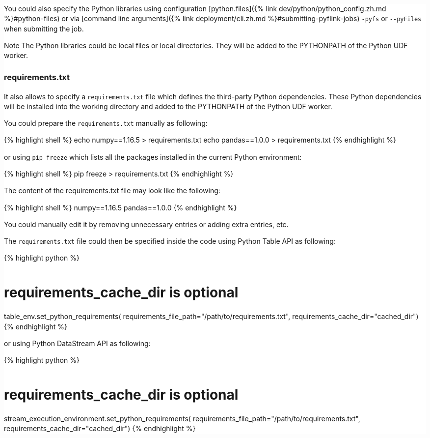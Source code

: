 You could also specify the Python libraries using configuration
[python.files]({% link dev/python/python_config.zh.md %}#python-files)
or via [command line arguments]({% link deployment/cli.zh.md %}#submitting-pyflink-jobs) `-pyfs` or `--pyFiles`
when submitting the job.

<span class="label label-info">Note</span> The Python libraries could be local files or
local directories. They will be added to the PYTHONPATH of the Python UDF worker.

### requirements.txt

It also allows to specify a `requirements.txt` file which defines the third-party Python dependencies.
These Python dependencies will be installed into the working directory and added to the PYTHONPATH of
the Python UDF worker.

You could prepare the `requirements.txt` manually as following:

{% highlight shell %}
echo numpy==1.16.5 > requirements.txt
echo pandas==1.0.0 > requirements.txt
{% endhighlight %}

or using `pip freeze` which lists all the packages installed in the current Python environment:

{% highlight shell %}
pip freeze > requirements.txt
{% endhighlight %}

The content of the requirements.txt file may look like the following:

{% highlight shell %}
numpy==1.16.5
pandas==1.0.0
{% endhighlight %}

You could manually edit it by removing unnecessary entries or adding extra entries, etc.

The `requirements.txt` file could then be specified inside the code using Python Table API as following:

{% highlight python %}
# requirements_cache_dir is optional
table_env.set_python_requirements(
    requirements_file_path="/path/to/requirements.txt",
    requirements_cache_dir="cached_dir")
{% endhighlight %}

or using Python DataStream API as following:

{% highlight python %}
# requirements_cache_dir is optional
stream_execution_environment.set_python_requirements(
    requirements_file_path="/path/to/requirements.txt",
    requirements_cache_dir="cached_dir")
{% endhighlight %}

